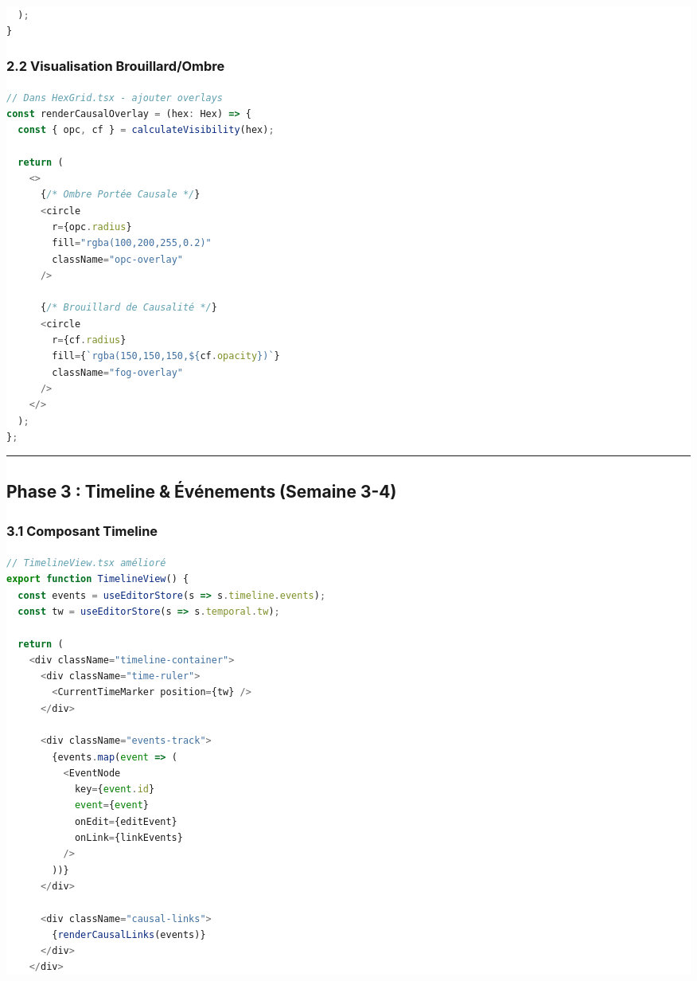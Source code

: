 ```typescript
  );
}
```

### 2.2 Visualisation Brouillard/Ombre

```typescript
// Dans HexGrid.tsx - ajouter overlays
const renderCausalOverlay = (hex: Hex) => {
  const { opc, cf } = calculateVisibility(hex);
  
  return (
    <>
      {/* Ombre Portée Causale */}
      <circle 
        r={opc.radius} 
        fill="rgba(100,200,255,0.2)"
        className="opc-overlay"
      />
      
      {/* Brouillard de Causalité */}
      <circle 
        r={cf.radius}
        fill={`rgba(150,150,150,${cf.opacity})`}
        className="fog-overlay"
      />
    </>
  );
};
```

---

## Phase 3 : Timeline & Événements (Semaine 3-4)

### 3.1 Composant Timeline

```typescript
// TimelineView.tsx amélioré
export function TimelineView() {
  const events = useEditorStore(s => s.timeline.events);
  const tw = useEditorStore(s => s.temporal.tw);
  
  return (
    <div className="timeline-container">
      <div className="time-ruler">
        <CurrentTimeMarker position={tw} />
      </div>
      
      <div className="events-track">
        {events.map(event => (
          <EventNode 
            key={event.id}
            event={event}
            onEdit={editEvent}
            onLink={linkEvents}
          />
        ))}
      </div>
      
      <div className="causal-links">
        {renderCausalLinks(events)}
      </div>
    </div>
```